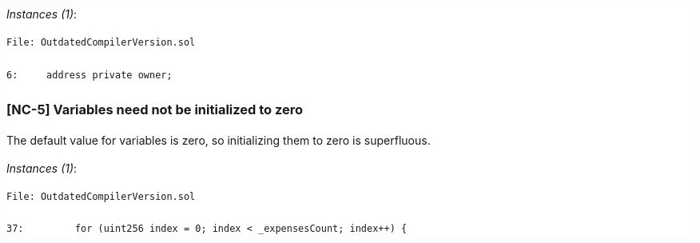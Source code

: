 *Instances (1)*:
```solidity
File: OutdatedCompilerVersion.sol

6:     address private owner;

```

### <a name="NC-5"></a>[NC-5] Variables need not be initialized to zero
The default value for variables is zero, so initializing them to zero is superfluous.

*Instances (1)*:
```solidity
File: OutdatedCompilerVersion.sol

37:         for (uint256 index = 0; index < _expensesCount; index++) {

```

